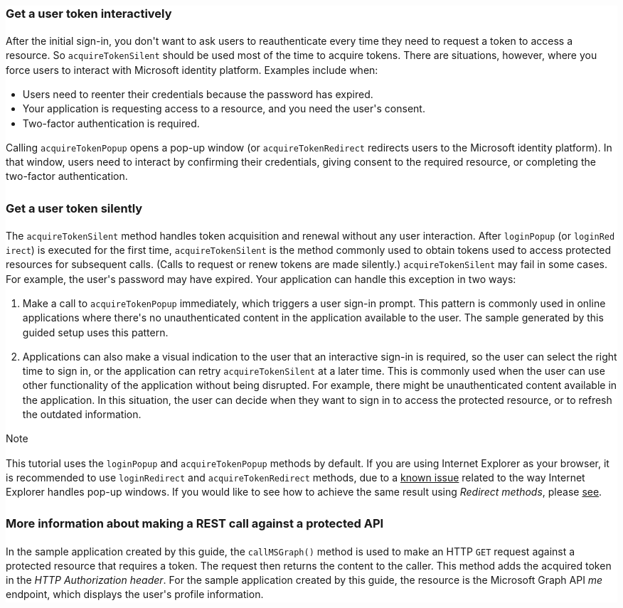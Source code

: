 ### Get a user token interactively

After the initial sign-in, you don't want to ask users to reauthenticate every time they need to request a token to access a resource. So `acquireTokenSilent` should be used most of the time to acquire tokens. There are situations, however, where you force users to interact with Microsoft identity platform. Examples include when:

- Users need to reenter their credentials because the password has expired.
- Your application is requesting access to a resource, and you need the user's consent.
- Two-factor authentication is required.

Calling `acquireTokenPopup` opens a pop-up window (or `acquireTokenRedirect` redirects users to the Microsoft identity platform). In that window, users need to interact by confirming their credentials, giving consent to the required resource, or completing the two-factor authentication.

### Get a user token silently

The `acquireTokenSilent` method handles token acquisition and renewal without any user interaction. After `loginPopup` (or `loginRedirect`) is executed for the first time, `acquireTokenSilent` is the method commonly used to obtain tokens used to access protected resources for subsequent calls. (Calls to request or renew tokens are made silently.)
`acquireTokenSilent` may fail in some cases. For example, the user's password may have expired. Your application can handle this exception in two ways:

1. Make a call to `acquireTokenPopup` immediately, which triggers a user sign-in prompt. This pattern is commonly used in online applications where there's no unauthenticated content in the application available to the user. The sample generated by this guided setup uses this pattern.

1. Applications can also make a visual indication to the user that an interactive sign-in is required, so the user can select the right time to sign in, or the application can retry `acquireTokenSilent` at a later time. This is commonly used when the user can use other functionality of the application without being disrupted. For example, there might be unauthenticated content available in the application. In this situation, the user can decide when they want to sign in to access the protected resource, or to refresh the outdated information.

> [!NOTE]
> This tutorial uses the `loginPopup` and `acquireTokenPopup` methods by default. If you are using Internet Explorer as your browser, it is recommended to use `loginRedirect` and `acquireTokenRedirect` methods, due to a [known issue](https://github.com/AzureAD/microsoft-authentication-library-for-js/wiki/Known-issues-on-IE-and-Edge-Browser#issues) related to the way Internet Explorer handles pop-up windows. If you would like to see how to achieve the same result using *Redirect methods*, please [see](https://github.com/Azure-Samples/active-directory-javascript-graphapi-v2/blob/quickstart/JavaScriptSPA/authRedirect.js).


### More information about making a REST call against a protected API

In the sample application created by this guide, the `callMSGraph()` method is used to make an HTTP `GET` request against a protected resource that requires a token. The request then returns the content to the caller. This method adds the acquired token in the *HTTP Authorization header*. For the sample application created by this guide, the resource is the Microsoft Graph API *me* endpoint, which displays the user's profile information.
